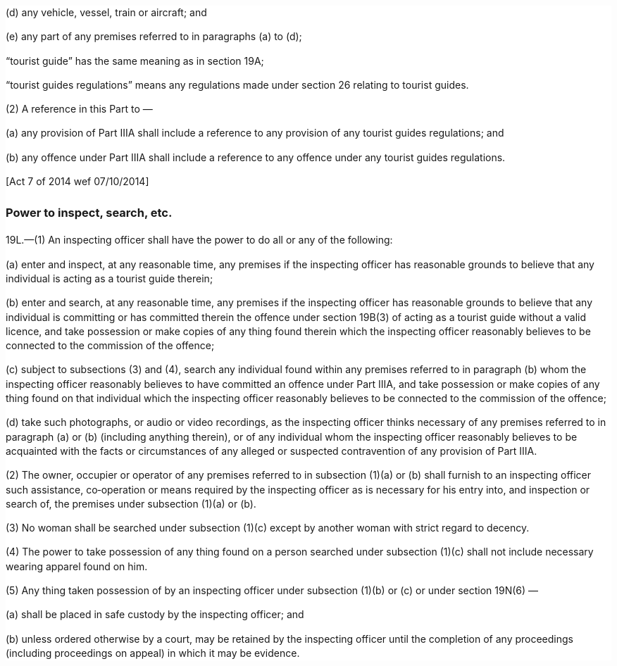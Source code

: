 (d) any vehicle, vessel, train or aircraft; and

(e) any part of any premises referred to in paragraphs (a) to (d);

“tourist guide” has the same meaning as in section 19A;

“tourist guides regulations” means any regulations made under section 26 relating to tourist guides.

(2) A reference in this Part to —

(a) any provision of Part IIIA shall include a reference to any provision of any tourist guides regulations; and

(b) any offence under Part IIIA shall include a reference to any offence under any tourist guides regulations.

[Act 7 of 2014 wef 07/10/2014]

### Power to inspect, search, etc.

19L\.—(1) An inspecting officer shall have the power to do all or any of the following:

(a) enter and inspect, at any reasonable time, any premises if the inspecting officer has reasonable grounds to believe that any individual is acting as a tourist guide therein;

(b) enter and search, at any reasonable time, any premises if the inspecting officer has reasonable grounds to believe that any individual is committing or has committed therein the offence under section 19B(3) of acting as a tourist guide without a valid licence, and take possession or make copies of any thing found therein which the inspecting officer reasonably believes to be connected to the commission of the offence;

(c) subject to subsections (3) and (4), search any individual found within any premises referred to in paragraph (b) whom the inspecting officer reasonably believes to have committed an offence under Part IIIA, and take possession or make copies of any thing found on that individual which the inspecting officer reasonably believes to be connected to the commission of the offence;

(d) take such photographs, or audio or video recordings, as the inspecting officer thinks necessary of any premises referred to in paragraph (a) or (b) (including anything therein), or of any individual whom the inspecting officer reasonably believes to be acquainted with the facts or circumstances of any alleged or suspected contravention of any provision of Part IIIA.

(2) The owner, occupier or operator of any premises referred to in subsection (1)(a) or (b) shall furnish to an inspecting officer such assistance, co‑operation or means required by the inspecting officer as is necessary for his entry into, and inspection or search of, the premises under subsection (1)(a) or (b).

(3) No woman shall be searched under subsection (1)(c) except by another woman with strict regard to decency.

(4) The power to take possession of any thing found on a person searched under subsection (1)(c) shall not include necessary wearing apparel found on him.

(5) Any thing taken possession of by an inspecting officer under subsection (1)(b) or (c) or under section 19N(6) —

(a) shall be placed in safe custody by the inspecting officer; and

(b) unless ordered otherwise by a court, may be retained by the inspecting officer until the completion of any proceedings (including proceedings on appeal) in which it may be evidence.
